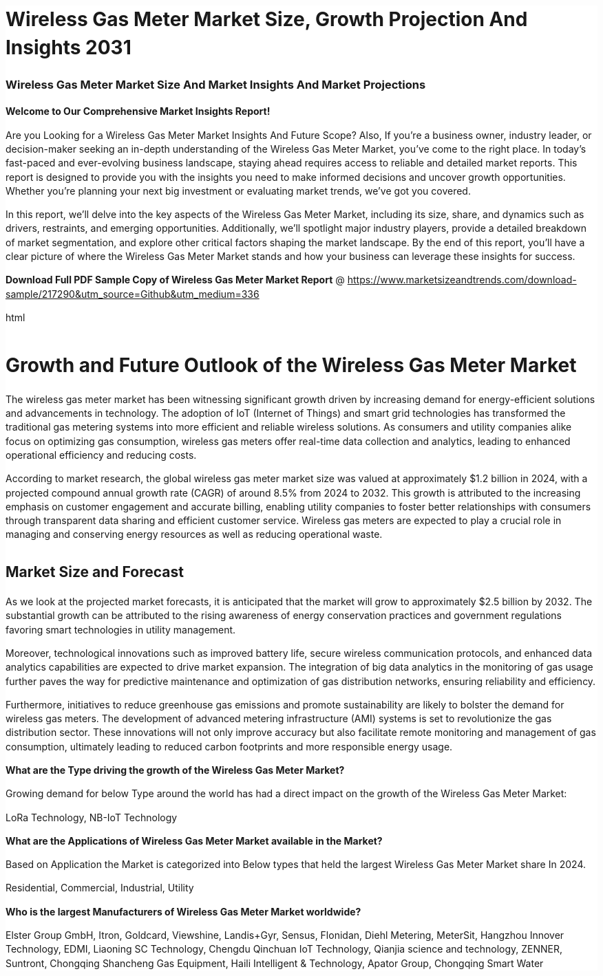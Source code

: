 <h1> Wireless Gas Meter Market Size, Growth Projection And Insights 2031</h1><div class="" data-test-id=""><h3><span class="">Wireless Gas Meter Market Size And Market Insights And Market Projections</span></h3></div><div class="" data-test-id=""><p><strong>Welcome to Our Comprehensive Market Insights Report!</strong></p><p>Are you Looking for a Wireless Gas Meter Market Insights And Future Scope? Also, If you&rsquo;re a business owner, industry leader, or decision-maker seeking an in-depth understanding of the Wireless Gas Meter Market, you&rsquo;ve come to the right place. In today&rsquo;s fast-paced and ever-evolving business landscape, staying ahead requires access to reliable and detailed market reports. This report is designed to provide you with the insights you need to make informed decisions and uncover growth opportunities. Whether you&rsquo;re planning your next big investment or evaluating market trends, we&rsquo;ve got you covered.</p><p>In this report, we&rsquo;ll delve into the key aspects of the Wireless Gas Meter Market, including its size, share, and dynamics such as drivers, restraints, and emerging opportunities. Additionally, we&rsquo;ll spotlight major industry players, provide a detailed breakdown of market segmentation, and explore other critical factors shaping the market landscape. By the end of this report, you&rsquo;ll have a clear picture of where the Wireless Gas Meter Market stands and how your business can leverage these insights for success.</p><p><strong>Download Full PDF Sample Copy of Wireless Gas Meter Market Report</strong> @ <a href="https://www.marketsizeandtrends.com/download-sample/217290&utm_source=Github&utm_medium=336" target="_blank">https://www.marketsizeandtrends.com/download-sample/217290&utm_source=Github&utm_medium=336</a></p></div><div class="" data-test-id=""><p><span class="">html<!DOCTYPE html><html lang="en"><head>    <meta charset="UTF-8">    <meta name="viewport" content="width=device-width, initial-scale=1.0">    <title>Wireless Gas Meter Market Growth Outlook</title></head><body>    <h1>Growth and Future Outlook of the Wireless Gas Meter Market</h1>        <p>The wireless gas meter market has been witnessing significant growth driven by increasing demand for energy-efficient solutions and advancements in technology. The adoption of IoT (Internet of Things) and smart grid technologies has transformed the traditional gas metering systems into more efficient and reliable wireless solutions. As consumers and utility companies alike focus on optimizing gas consumption, wireless gas meters offer real-time data collection and analytics, leading to enhanced operational efficiency and reducing costs.</p>        <p>According to market research, the global wireless gas meter market size was valued at approximately $1.2 billion in 2024, with a projected compound annual growth rate (CAGR) of around 8.5% from 2024 to 2032. This growth is attributed to the increasing emphasis on customer engagement and accurate billing, enabling utility companies to foster better relationships with consumers through transparent data sharing and efficient customer service. Wireless gas meters are expected to play a crucial role in managing and conserving energy resources as well as reducing operational waste.</p>        <h2>Market Size and Forecast</h2>    <p>As we look at the projected market forecasts, it is anticipated that the market will grow to approximately $2.5 billion by 2032. The substantial growth can be attributed to the rising awareness of energy conservation practices and government regulations favoring smart technologies in utility management.</p>        <p>Moreover, technological innovations such as improved battery life, secure wireless communication protocols, and enhanced data analytics capabilities are expected to drive market expansion. The integration of big data analytics in the monitoring of gas usage further paves the way for predictive maintenance and optimization of gas distribution networks, ensuring reliability and efficiency.</p>    <p><strong></strong></p>        <p>Furthermore, initiatives to reduce greenhouse gas emissions and promote sustainability are likely to bolster the demand for wireless gas meters. The development of advanced metering infrastructure (AMI) systems is set to revolutionize the gas distribution sector. These innovations will not only improve accuracy but also facilitate remote monitoring and management of gas consumption, ultimately leading to reduced carbon footprints and more responsible energy usage.</p>    </body></html></span></p><p><strong><span class="">What are the&nbsp;Type driving the growth of the Wireless Gas Meter Market?</span></strong></p></div><div class="" data-test-id=""><p><span class="">Growing demand for below Type around the world has had a direct impact on the growth of the Wireless Gas Meter Market:</span></p></div><div class="" data-test-id=""><p>LoRa Technology, NB-IoT Technology</p><p><span class=""><strong>What are the&nbsp;Applications&nbsp;of Wireless Gas Meter Market available in the Market?</strong></span></p></div><div class="" data-test-id=""><p><span class="">Based on Application the Market is categorized into Below types that held the largest Wireless Gas Meter Market share In 2024.</span></p></div><div class="" data-test-id=""><p><span class="">Residential, Commercial, Industrial, Utility</span></p><p><span class=""><strong>Who is the largest Manufacturers of Wireless Gas Meter Market worldwide?</strong></span></p></div><div class="" data-test-id=""><p><span class="">Elster Group GmbH, Itron, Goldcard, Viewshine, Landis+Gyr, Sensus, Flonidan, Diehl Metering, MeterSit, Hangzhou Innover Technology, EDMI, Liaoning SC Technology, Chengdu Qinchuan IoT Technology, Qianjia science and technology, ZENNER, Suntront, Chongqing Shancheng Gas Equipment, Haili Intelligent & Technology, Apator Group, Chongqing Smart Water